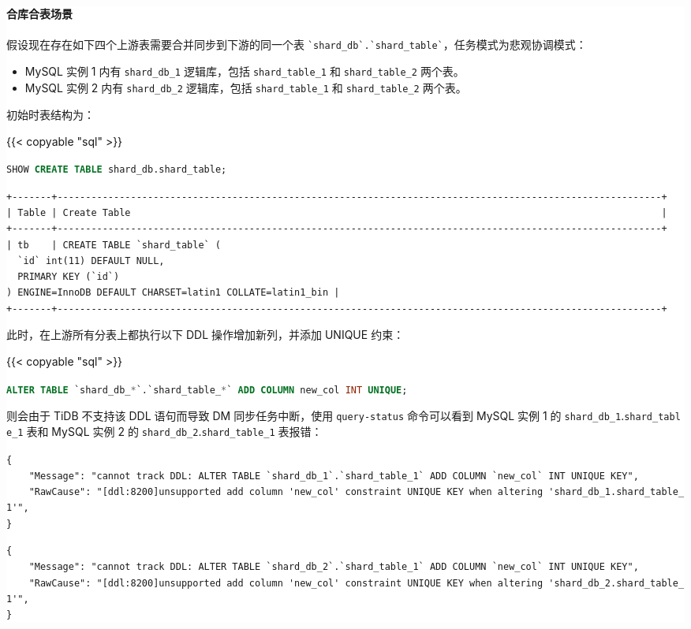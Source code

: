 #### 合库合表场景

假设现在存在如下四个上游表需要合并同步到下游的同一个表 ``` `shard_db`.`shard_table` ```，任务模式为悲观协调模式：

- MySQL 实例 1 内有 `shard_db_1` 逻辑库，包括 `shard_table_1` 和 `shard_table_2` 两个表。
- MySQL 实例 2 内有 `shard_db_2` 逻辑库，包括 `shard_table_1` 和 `shard_table_2` 两个表。

初始时表结构为：

{{< copyable "sql" >}}

```sql
SHOW CREATE TABLE shard_db.shard_table;
```

```
+-------+-----------------------------------------------------------------------------------------------------------+
| Table | Create Table                                                                                              |
+-------+-----------------------------------------------------------------------------------------------------------+
| tb    | CREATE TABLE `shard_table` (
  `id` int(11) DEFAULT NULL,
  PRIMARY KEY (`id`)
) ENGINE=InnoDB DEFAULT CHARSET=latin1 COLLATE=latin1_bin |
+-------+-----------------------------------------------------------------------------------------------------------+
```

此时，在上游所有分表上都执行以下 DDL 操作增加新列，并添加 UNIQUE 约束：

{{< copyable "sql" >}}

```sql
ALTER TABLE `shard_db_*`.`shard_table_*` ADD COLUMN new_col INT UNIQUE;
```

则会由于 TiDB 不支持该 DDL 语句而导致 DM 同步任务中断，使用 `query-status` 命令可以看到 MySQL 实例 1 的 `shard_db_1`.`shard_table_1` 表和 MySQL 实例 2 的 `shard_db_2`.`shard_table_1` 表报错：

```
{
    "Message": "cannot track DDL: ALTER TABLE `shard_db_1`.`shard_table_1` ADD COLUMN `new_col` INT UNIQUE KEY",
    "RawCause": "[ddl:8200]unsupported add column 'new_col' constraint UNIQUE KEY when altering 'shard_db_1.shard_table_1'",
}
```

```
{
    "Message": "cannot track DDL: ALTER TABLE `shard_db_2`.`shard_table_1` ADD COLUMN `new_col` INT UNIQUE KEY",
    "RawCause": "[ddl:8200]unsupported add column 'new_col' constraint UNIQUE KEY when altering 'shard_db_2.shard_table_1'",
}
```
